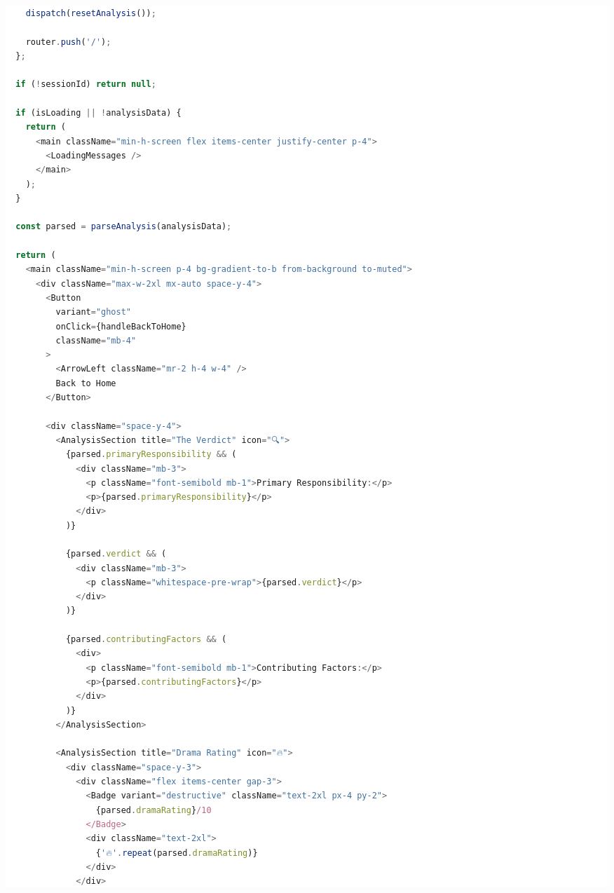 ```typescript
    dispatch(resetAnalysis());

    router.push('/');
  };

  if (!sessionId) return null;

  if (isLoading || !analysisData) {
    return (
      <main className="min-h-screen flex items-center justify-center p-4">
        <LoadingMessages />
      </main>
    );
  }

  const parsed = parseAnalysis(analysisData);

  return (
    <main className="min-h-screen p-4 bg-gradient-to-b from-background to-muted">
      <div className="max-w-2xl mx-auto space-y-4">
        <Button
          variant="ghost"
          onClick={handleBackToHome}
          className="mb-4"
        >
          <ArrowLeft className="mr-2 h-4 w-4" />
          Back to Home
        </Button>

        <div className="space-y-4">
          <AnalysisSection title="The Verdict" icon="🔍">
            {parsed.primaryResponsibility && (
              <div className="mb-3">
                <p className="font-semibold mb-1">Primary Responsibility:</p>
                <p>{parsed.primaryResponsibility}</p>
              </div>
            )}

            {parsed.verdict && (
              <div className="mb-3">
                <p className="whitespace-pre-wrap">{parsed.verdict}</p>
              </div>
            )}

            {parsed.contributingFactors && (
              <div>
                <p className="font-semibold mb-1">Contributing Factors:</p>
                <p>{parsed.contributingFactors}</p>
              </div>
            )}
          </AnalysisSection>

          <AnalysisSection title="Drama Rating" icon="🔥">
            <div className="space-y-3">
              <div className="flex items-center gap-3">
                <Badge variant="destructive" className="text-2xl px-4 py-2">
                  {parsed.dramaRating}/10
                </Badge>
                <div className="text-2xl">
                  {'🔥'.repeat(parsed.dramaRating)}
                </div>
              </div>

```